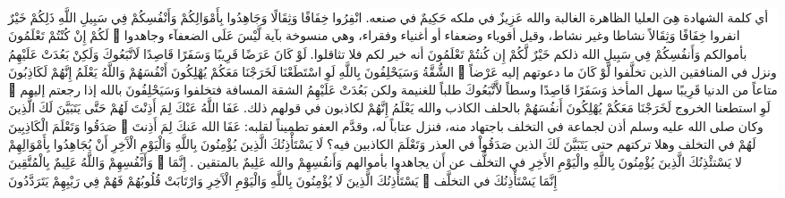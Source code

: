 أي كلمة الشهادة
هِىَ العليا
الظاهرة الغالبة
والله عَزِيزٌ
في ملكه
حَكِيمٌ
في صنعه.
انْفِرُوا خِفَافًا وَثِقَالًا وَجَاهِدُوا بِأَمْوَالِكُمْ وَأَنْفُسِكُمْ فِي سَبِيلِ اللَّهِ ذَلِكُمْ خَيْرٌ لَكُمْ إِنْ كُنْتُمْ تَعْلَمُونَ

انفروا خِفَافًا وَثِقَالاً
نشاطا وغير نشاط، وقيل أقوياء وضعفاء أو أغنياء وفقراء، وهي منسوخة بآية
لَّيْسَ عَلَى الضعفآء
وجاهدوا بأموالكم وَأَنفُسِكُمْ فِي سَبِيلِ الله ذلكم خَيْرٌ لَّكُمْ إِن كُنتُمْ تَعْلَمُونَ
أنه خير لكم فلا تثاقلوا.
لَوْ كَانَ عَرَضًا قَرِيبًا وَسَفَرًا قَاصِدًا لَاتَّبَعُوكَ وَلَكِنْ بَعُدَتْ عَلَيْهِمُ الشُّقَّةُ وَسَيَحْلِفُونَ بِاللَّهِ لَوِ اسْتَطَعْنَا لَخَرَجْنَا مَعَكُمْ يُهْلِكُونَ أَنْفُسَهُمْ وَاللَّهُ يَعْلَمُ إِنَّهُمْ لَكَاذِبُونَ

ونزل في المنافقين الذين تخلَّفوا
لَّوْ كَانَ
ما دعوتهم إليه
عَرْضاً

متاعاً من الدنيا
قَرِيبًا
سهل المأخذ
وَسَفَرًا قَاصِدًا
وسطاً
لاَّتَّبَعُوكَ
طلباً للغنيمة
ولكن بَعُدَتْ عَلَيْهِمُ الشقة
المسافة فتخلفوا
وَسَيَحْلِفُونَ بالله
إذا رجعتم إليهم
لَوِ استطعنا
الخروج
لَخَرَجْنَا مَعَكُمْ يُهْلِكُونَ أَنفُسَهُمْ
بالحلف الكاذب
والله يَعْلَمُ إِنَّهُمْ لكاذبون
في قولهم ذلك.
عَفَا اللَّهُ عَنْكَ لِمَ أَذِنْتَ لَهُمْ حَتَّى يَتَبَيَّنَ لَكَ الَّذِينَ صَدَقُوا وَتَعْلَمَ الْكَاذِبِينَ

وكان صلى الله عليه وسلم أذن لجماعة في التخلف باجتهاد منه، فنزل عتاباً له، وقدَّم العفو تطميناً لقلبه:
عَفَا الله عَنكَ لِمَ أَذِنتَ لَهُمْ
في التخلف وهلا تركتهم
حتى يَتَبَيَّنَ لَكَ الذين صَدَقُواْ
في العذر
وَتَعْلَمَ الكاذبين
فيه؟
لَا يَسْتَأْذِنُكَ الَّذِينَ يُؤْمِنُونَ بِاللَّهِ وَالْيَوْمِ الْآَخِرِ أَنْ يُجَاهِدُوا بِأَمْوَالِهِمْ وَأَنْفُسِهِمْ وَاللَّهُ عَلِيمٌ بِالْمُتَّقِينَ

لا يَسْتئْذِنُكَ الَّذِينَ يُؤْمِنُونَ بِاللَّهِ والْيَوْمِ الأَخِرِ
في التخلُّف عن
أَن يجاهدوا بأموالهم وَأَنفُسِهِمْ والله عَلِيمٌ بالمتقين
.
إِنَّمَا يَسْتَأْذِنُكَ الَّذِينَ لَا يُؤْمِنُونَ بِاللَّهِ وَالْيَوْمِ الْآَخِرِ وَارْتَابَتْ قُلُوبُهُمْ فَهُمْ فِي رَيْبِهِمْ يَتَرَدَّدُونَ

إِنَّمَا يَسْتَأْذِنُكَ
في التخلَّف